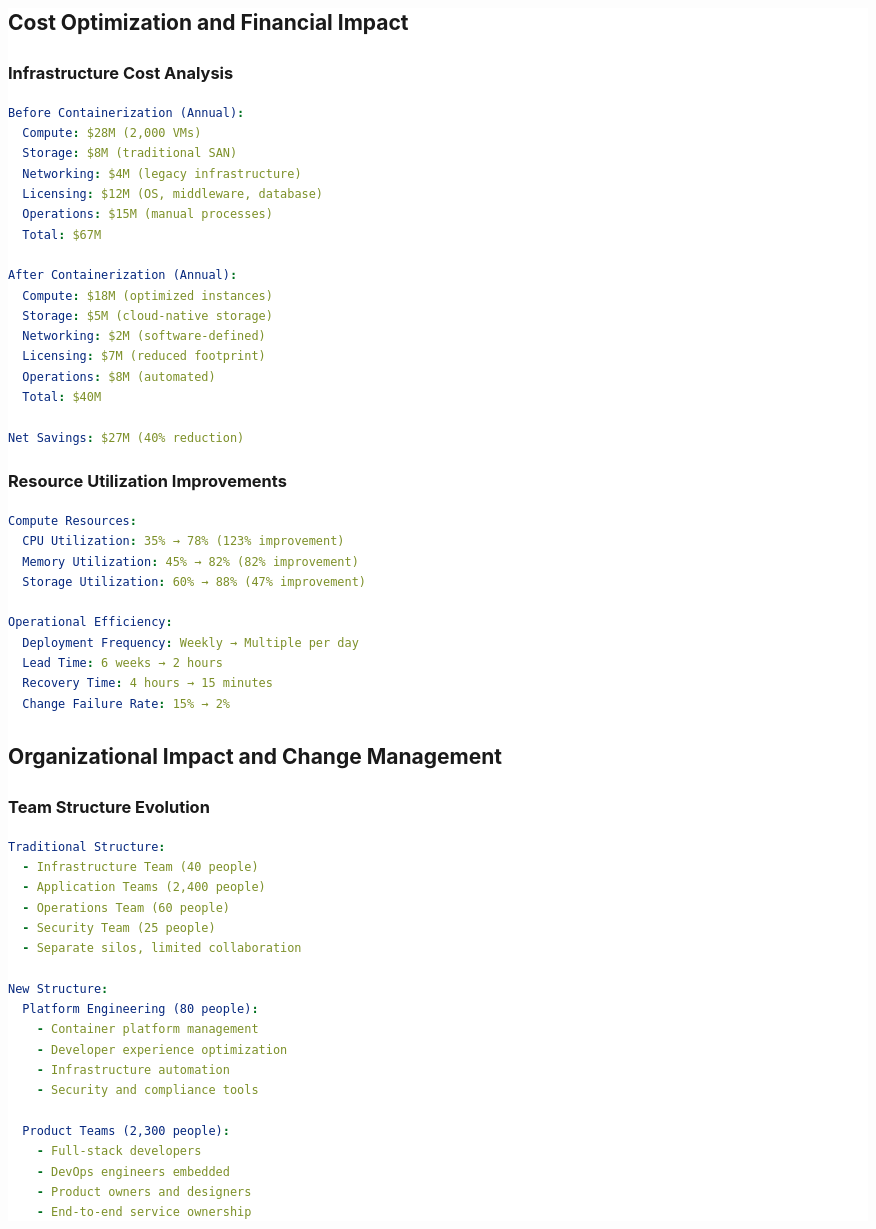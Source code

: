 ## Cost Optimization and Financial Impact

### Infrastructure Cost Analysis

```yaml
Before Containerization (Annual):
  Compute: $28M (2,000 VMs)
  Storage: $8M (traditional SAN)
  Networking: $4M (legacy infrastructure)
  Licensing: $12M (OS, middleware, database)
  Operations: $15M (manual processes)
  Total: $67M

After Containerization (Annual):
  Compute: $18M (optimized instances)
  Storage: $5M (cloud-native storage)
  Networking: $2M (software-defined)
  Licensing: $7M (reduced footprint)
  Operations: $8M (automated)
  Total: $40M

Net Savings: $27M (40% reduction)
```

### Resource Utilization Improvements

```yaml
Compute Resources:
  CPU Utilization: 35% → 78% (123% improvement)
  Memory Utilization: 45% → 82% (82% improvement)
  Storage Utilization: 60% → 88% (47% improvement)

Operational Efficiency:
  Deployment Frequency: Weekly → Multiple per day
  Lead Time: 6 weeks → 2 hours
  Recovery Time: 4 hours → 15 minutes
  Change Failure Rate: 15% → 2%
```

## Organizational Impact and Change Management

### Team Structure Evolution

```yaml
Traditional Structure:
  - Infrastructure Team (40 people)
  - Application Teams (2,400 people)
  - Operations Team (60 people)
  - Security Team (25 people)
  - Separate silos, limited collaboration

New Structure:
  Platform Engineering (80 people):
    - Container platform management
    - Developer experience optimization
    - Infrastructure automation
    - Security and compliance tools

  Product Teams (2,300 people):
    - Full-stack developers
    - DevOps engineers embedded
    - Product owners and designers
    - End-to-end service ownership
```
